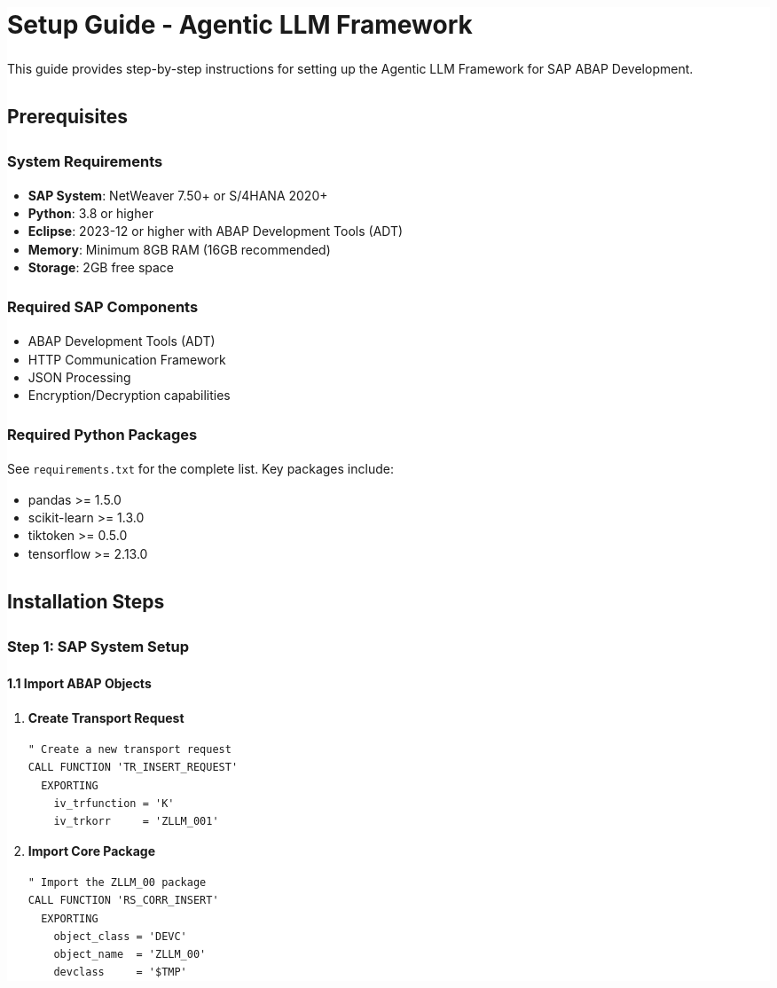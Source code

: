 # Setup Guide - Agentic LLM Framework

This guide provides step-by-step instructions for setting up the Agentic LLM Framework for SAP ABAP Development.

## Prerequisites

### System Requirements

- **SAP System**: NetWeaver 7.50+ or S/4HANA 2020+
- **Python**: 3.8 or higher
- **Eclipse**: 2023-12 or higher with ABAP Development Tools (ADT)
- **Memory**: Minimum 8GB RAM (16GB recommended)
- **Storage**: 2GB free space

### Required SAP Components

- ABAP Development Tools (ADT)
- HTTP Communication Framework
- JSON Processing
- Encryption/Decryption capabilities

### Required Python Packages

See `requirements.txt` for the complete list. Key packages include:
- pandas >= 1.5.0
- scikit-learn >= 1.3.0
- tiktoken >= 0.5.0
- tensorflow >= 2.13.0

## Installation Steps

### Step 1: SAP System Setup

#### 1.1 Import ABAP Objects

1. **Create Transport Request**
   ```abap
   " Create a new transport request
   CALL FUNCTION 'TR_INSERT_REQUEST'
     EXPORTING
       iv_trfunction = 'K'
       iv_trkorr     = 'ZLLM_001'
   ```

2. **Import Core Package**
   ```abap
   " Import the ZLLM_00 package
   CALL FUNCTION 'RS_CORR_INSERT'
     EXPORTING
       object_class = 'DEVC'
       object_name  = 'ZLLM_00'
       devclass     = '$TMP'
   ```
